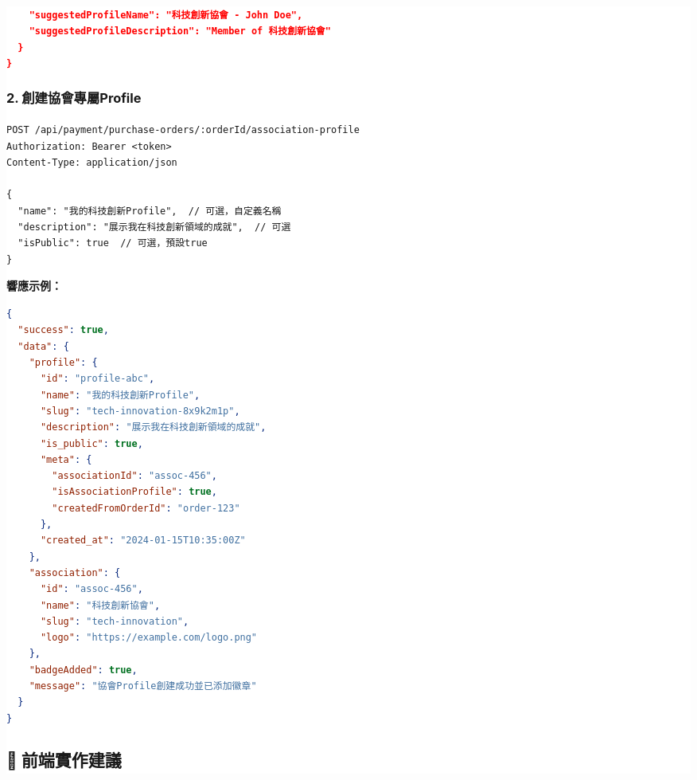 ```json
    "suggestedProfileName": "科技創新協會 - John Doe",
    "suggestedProfileDescription": "Member of 科技創新協會"
  }
}
```

### 2. 創建協會專屬Profile
```http
POST /api/payment/purchase-orders/:orderId/association-profile
Authorization: Bearer <token>
Content-Type: application/json

{
  "name": "我的科技創新Profile",  // 可選，自定義名稱
  "description": "展示我在科技創新領域的成就",  // 可選
  "isPublic": true  // 可選，預設true
}
```

**響應示例：**
```json
{
  "success": true,
  "data": {
    "profile": {
      "id": "profile-abc",
      "name": "我的科技創新Profile",
      "slug": "tech-innovation-8x9k2m1p",
      "description": "展示我在科技創新領域的成就",
      "is_public": true,
      "meta": {
        "associationId": "assoc-456",
        "isAssociationProfile": true,
        "createdFromOrderId": "order-123"
      },
      "created_at": "2024-01-15T10:35:00Z"
    },
    "association": {
      "id": "assoc-456",
      "name": "科技創新協會",
      "slug": "tech-innovation",
      "logo": "https://example.com/logo.png"
    },
    "badgeAdded": true,
    "message": "協會Profile創建成功並已添加徽章"
  }
}
```

## 🎨 前端實作建議
